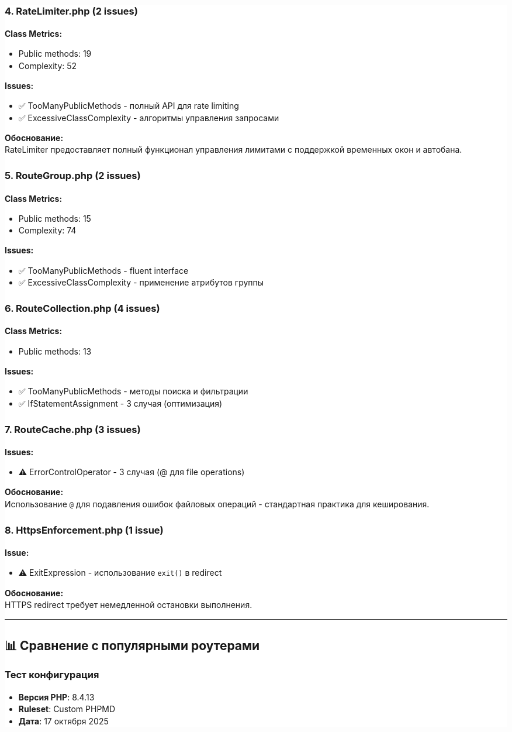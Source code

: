 ### 4. RateLimiter.php (2 issues)

**Class Metrics:**
- Public methods: 19
- Complexity: 52

**Issues:**
- ✅ TooManyPublicMethods - полный API для rate limiting
- ✅ ExcessiveClassComplexity - алгоритмы управления запросами

**Обоснование:**  
RateLimiter предоставляет полный функционал управления лимитами с поддержкой временных окон и автобана.

### 5. RouteGroup.php (2 issues)

**Class Metrics:**
- Public methods: 15
- Complexity: 74

**Issues:**
- ✅ TooManyPublicMethods - fluent interface
- ✅ ExcessiveClassComplexity - применение атрибутов группы

### 6. RouteCollection.php (4 issues)

**Class Metrics:**
- Public methods: 13

**Issues:**
- ✅ TooManyPublicMethods - методы поиска и фильтрации
- ✅ IfStatementAssignment - 3 случая (оптимизация)

### 7. RouteCache.php (3 issues)

**Issues:**
- ⚠️ ErrorControlOperator - 3 случая (@ для file operations)

**Обоснование:**  
Использование `@` для подавления ошибок файловых операций - стандартная практика для кеширования.

### 8. HttpsEnforcement.php (1 issue)

**Issue:**
- ⚠️ ExitExpression - использование `exit()` в redirect

**Обоснование:**  
HTTPS redirect требует немедленной остановки выполнения.

---

## 📊 Сравнение с популярными роутерами

### Тест конфигурация
- **Версия PHP**: 8.4.13
- **Ruleset**: Custom PHPMD
- **Дата**: 17 октября 2025
